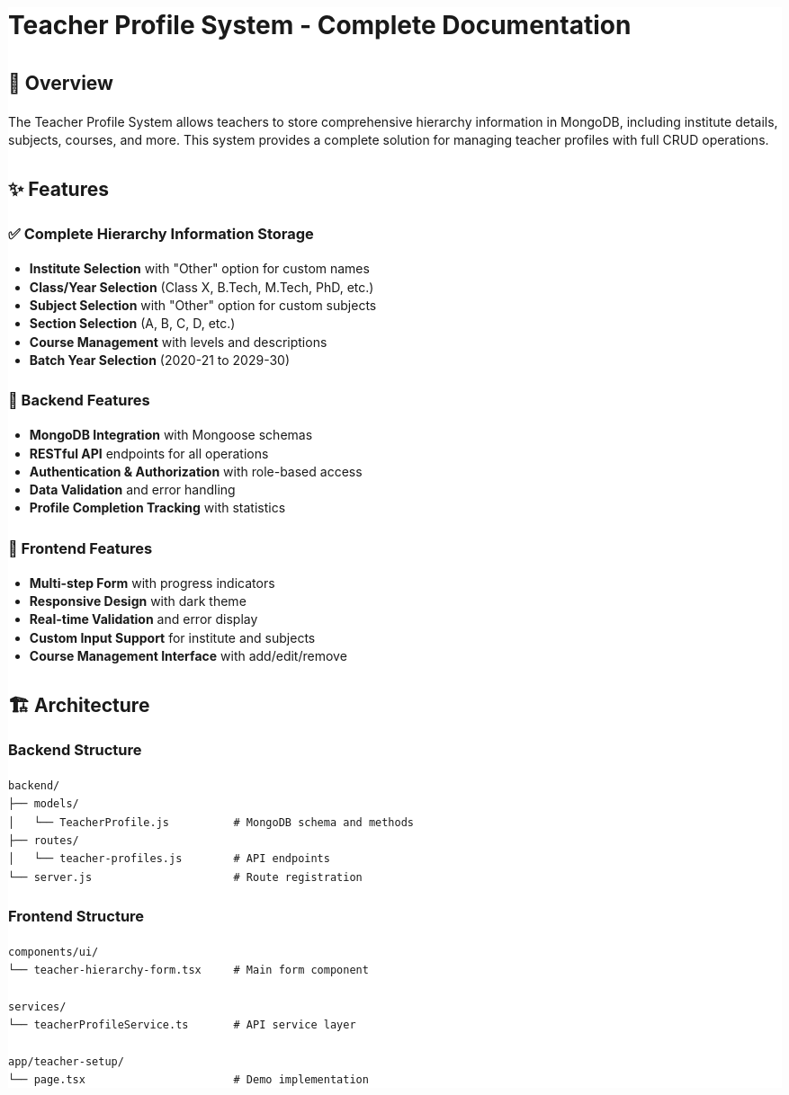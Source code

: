 # Teacher Profile System - Complete Documentation

## 🎯 Overview

The Teacher Profile System allows teachers to store comprehensive hierarchy information in MongoDB, including institute details, subjects, courses, and more. This system provides a complete solution for managing teacher profiles with full CRUD operations.

## ✨ Features

### ✅ Complete Hierarchy Information Storage
- **Institute Selection** with "Other" option for custom names
- **Class/Year Selection** (Class X, B.Tech, M.Tech, PhD, etc.)
- **Subject Selection** with "Other" option for custom subjects
- **Section Selection** (A, B, C, D, etc.)
- **Course Management** with levels and descriptions
- **Batch Year Selection** (2020-21 to 2029-30)

### 🔧 Backend Features
- **MongoDB Integration** with Mongoose schemas
- **RESTful API** endpoints for all operations
- **Authentication & Authorization** with role-based access
- **Data Validation** and error handling
- **Profile Completion Tracking** with statistics

### 🎨 Frontend Features
- **Multi-step Form** with progress indicators
- **Responsive Design** with dark theme
- **Real-time Validation** and error display
- **Custom Input Support** for institute and subjects
- **Course Management Interface** with add/edit/remove

## 🏗️ Architecture

### Backend Structure
```
backend/
├── models/
│   └── TeacherProfile.js          # MongoDB schema and methods
├── routes/
│   └── teacher-profiles.js        # API endpoints
└── server.js                      # Route registration
```

### Frontend Structure
```
components/ui/
└── teacher-hierarchy-form.tsx     # Main form component

services/
└── teacherProfileService.ts       # API service layer

app/teacher-setup/
└── page.tsx                       # Demo implementation
```
